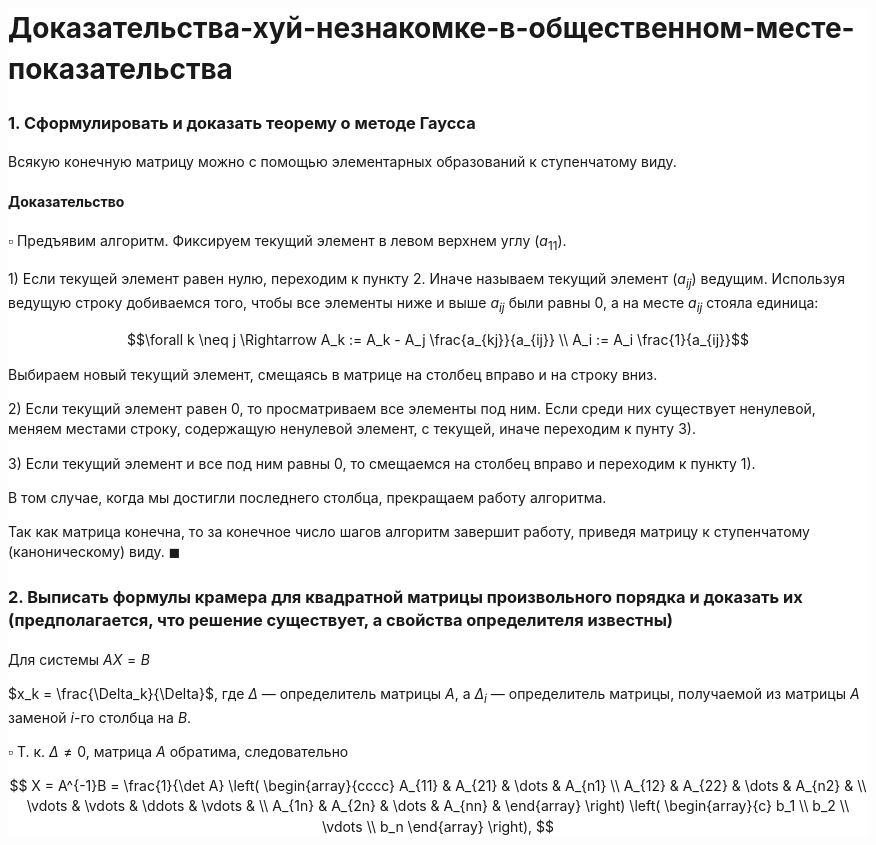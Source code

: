 # Доказательства-хуй-незнакомке-в-общественном-месте-показательства

### 1. Сформулировать и доказать теорему о методе Гаусса

Всякую конечную матрицу можно с помощью элементарных образований к ступенчатому виду.

#### Доказательство

$\square$ Предъявим алгоритм. Фиксируем текущий элемент в левом верхнем углу ($a_{11}$).

$1)$ Если текущей элемент равен нулю, переходим к пункту $2$. Иначе называем текущий элемент ($a_{ij}$) ведущим. Используя ведущую строку добиваемся того, чтобы все элементы ниже и выше $a_{ij}$ были равны $0$, а на месте $a_{ij}$ стояла единица:

$$\forall k \neq j \Rightarrow A_k := A_k - A_j \frac{a_{kj}}{a_{ij}} \\
A_i := A_i \frac{1}{a_{ij}}$$

Выбираем новый текущий элемент, смещаясь в матрице на столбец вправо и на строку вниз.

$2)$ Если текущий элемент равен $0$, то просматриваем все элементы под ним. Если среди них существует ненулевой, меняем местами строку, содержащую ненулевой элемент, с текущей, иначе переходим к пунту $3)$.

$3)$ Если текущий элемент и все под ним равны $0$, то смещаемся на столбец вправо и переходим к пункту $1)$.

В том случае, когда мы достигли последнего столбца, прекращаем работу алгоритма.

Так как матрица конечна, то за конечное число шагов алгоритм завершит работу, приведя матрицу к ступенчатому (каноническому) виду. $\blacksquare$

### 2. Выписать формулы крамера для квадратной матрицы произвольного порядка и доказать их (предполагается, что решение существует, а свойства определителя известны)

Для системы $A X = B$

$x_k = \frac{\Delta_k}{\Delta}$, где $\Delta$ — определитель матрицы $A$, а $\Delta_i$ — определитель матрицы, получаемой из матрицы $A$ заменой $i$-го столбца на $B$.



$\square$ Т. к. $\Delta \neq 0$, матрица $A$ обратима, следовательно

$$
X = A^{-1}B = \frac{1}{\det A} \left( 
\begin{array}{cccc}
A_{11} & A_{21} & \dots & A_{n1} \\
A_{12} & A_{22} & \dots & A_{n2} & \\
\vdots & \vdots & \ddots & \vdots &  \\
A_{1n} & A_{2n} & \dots & A_{nn} & 
\end{array}
 \right) \left(
\begin{array}{c}
b_1 \\
b_2 \\
\vdots \\
b_n
\end{array}
\right),
$$
